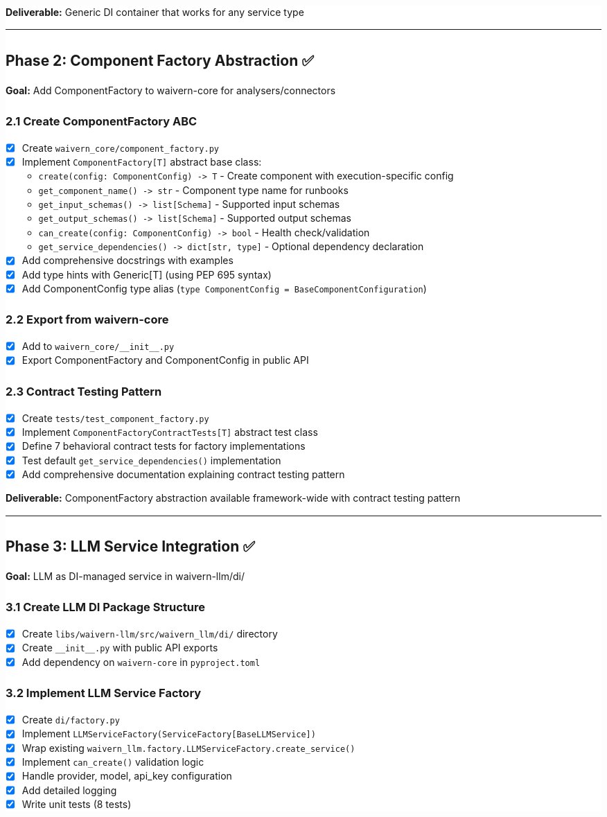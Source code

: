 **Deliverable:** Generic DI container that works for any service type

---

## Phase 2: Component Factory Abstraction ✅

**Goal:** Add ComponentFactory to waivern-core for analysers/connectors

### 2.1 Create ComponentFactory ABC

- [x] Create `waivern_core/component_factory.py`
- [x] Implement `ComponentFactory[T]` abstract base class:
  - `create(config: ComponentConfig) -> T` - Create component with execution-specific config
  - `get_component_name() -> str` - Component type name for runbooks
  - `get_input_schemas() -> list[Schema]` - Supported input schemas
  - `get_output_schemas() -> list[Schema]` - Supported output schemas
  - `can_create(config: ComponentConfig) -> bool` - Health check/validation
  - `get_service_dependencies() -> dict[str, type]` - Optional dependency declaration
- [x] Add comprehensive docstrings with examples
- [x] Add type hints with Generic[T] (using PEP 695 syntax)
- [x] Add ComponentConfig type alias (`type ComponentConfig = BaseComponentConfiguration`)

### 2.2 Export from waivern-core

- [x] Add to `waivern_core/__init__.py`
- [x] Export ComponentFactory and ComponentConfig in public API

### 2.3 Contract Testing Pattern

- [x] Create `tests/test_component_factory.py`
- [x] Implement `ComponentFactoryContractTests[T]` abstract test class
- [x] Define 7 behavioral contract tests for factory implementations
- [x] Test default `get_service_dependencies()` implementation
- [x] Add comprehensive documentation explaining contract testing pattern

**Deliverable:** ComponentFactory abstraction available framework-wide with contract testing pattern

---

## Phase 3: LLM Service Integration ✅

**Goal:** LLM as DI-managed service in waivern-llm/di/

### 3.1 Create LLM DI Package Structure

- [x] Create `libs/waivern-llm/src/waivern_llm/di/` directory
- [x] Create `__init__.py` with public API exports
- [x] Add dependency on `waivern-core` in `pyproject.toml`

### 3.2 Implement LLM Service Factory

- [x] Create `di/factory.py`
- [x] Implement `LLMServiceFactory(ServiceFactory[BaseLLMService])`
- [x] Wrap existing `waivern_llm.factory.LLMServiceFactory.create_service()`
- [x] Implement `can_create()` validation logic
- [x] Handle provider, model, api_key configuration
- [x] Add detailed logging
- [x] Write unit tests (8 tests)
